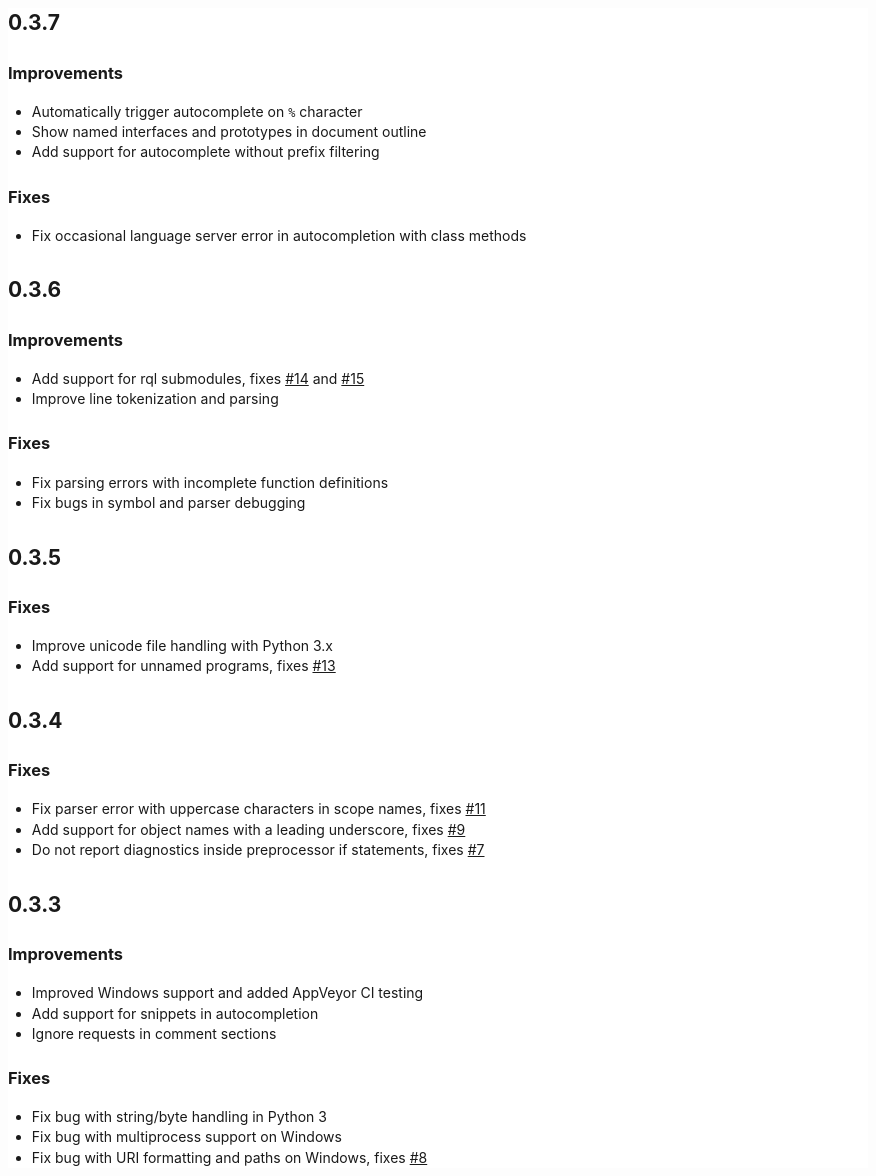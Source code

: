 ## 0.3.7

### Improvements
* Automatically trigger autocomplete on `%` character
* Show named interfaces and prototypes in document outline
* Add support for autocomplete without prefix filtering

### Fixes
* Fix occasional language server error in autocompletion with class methods

## 0.3.6

### Improvements
* Add support for rql submodules, fixes [#14](https://github.com/hansec/rql-language-server/issues/14) and [#15](https://github.com/hansec/rql-language-server/issues/15)
* Improve line tokenization and parsing

### Fixes
* Fix parsing errors with incomplete function definitions
* Fix bugs in symbol and parser debugging

## 0.3.5

### Fixes
* Improve unicode file handling with Python 3.x
* Add support for unnamed programs, fixes [#13](https://github.com/hansec/rql-language-server/issues/13)

## 0.3.4

### Fixes
* Fix parser error with uppercase characters in scope names, fixes [#11](https://github.com/hansec/rql-language-server/issues/11)
* Add support for object names with a leading underscore, fixes [#9](https://github.com/hansec/rql-language-server/issues/9)
* Do not report diagnostics inside preprocessor if statements, fixes [#7](https://github.com/hansec/rql-language-server/issues/7)

## 0.3.3

### Improvements
* Improved Windows support and added AppVeyor CI testing
* Add support for snippets in autocompletion
* Ignore requests in comment sections

### Fixes
* Fix bug with string/byte handling in Python 3
* Fix bug with multiprocess support on Windows
* Fix bug with URI formatting and paths on Windows, fixes [#8](https://github.com/hansec/rql-language-server/issues/8)
